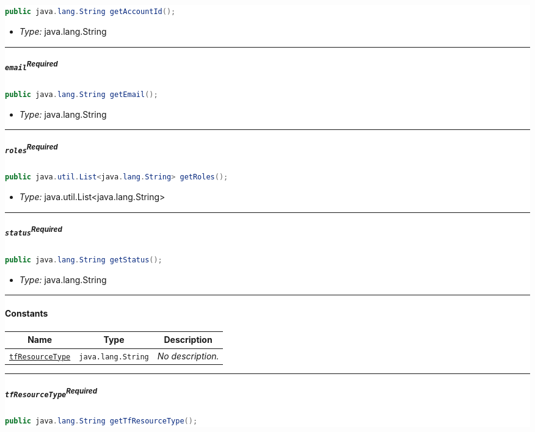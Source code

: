 ```java
public java.lang.String getAccountId();
```

- *Type:* java.lang.String

---

##### `email`<sup>Required</sup> <a name="email" id="@cdktf/provider-cloudflare.accountMember.AccountMember.property.email"></a>

```java
public java.lang.String getEmail();
```

- *Type:* java.lang.String

---

##### `roles`<sup>Required</sup> <a name="roles" id="@cdktf/provider-cloudflare.accountMember.AccountMember.property.roles"></a>

```java
public java.util.List<java.lang.String> getRoles();
```

- *Type:* java.util.List<java.lang.String>

---

##### `status`<sup>Required</sup> <a name="status" id="@cdktf/provider-cloudflare.accountMember.AccountMember.property.status"></a>

```java
public java.lang.String getStatus();
```

- *Type:* java.lang.String

---

#### Constants <a name="Constants" id="Constants"></a>

| **Name** | **Type** | **Description** |
| --- | --- | --- |
| <code><a href="#@cdktf/provider-cloudflare.accountMember.AccountMember.property.tfResourceType">tfResourceType</a></code> | <code>java.lang.String</code> | *No description.* |

---

##### `tfResourceType`<sup>Required</sup> <a name="tfResourceType" id="@cdktf/provider-cloudflare.accountMember.AccountMember.property.tfResourceType"></a>

```java
public java.lang.String getTfResourceType();
```
